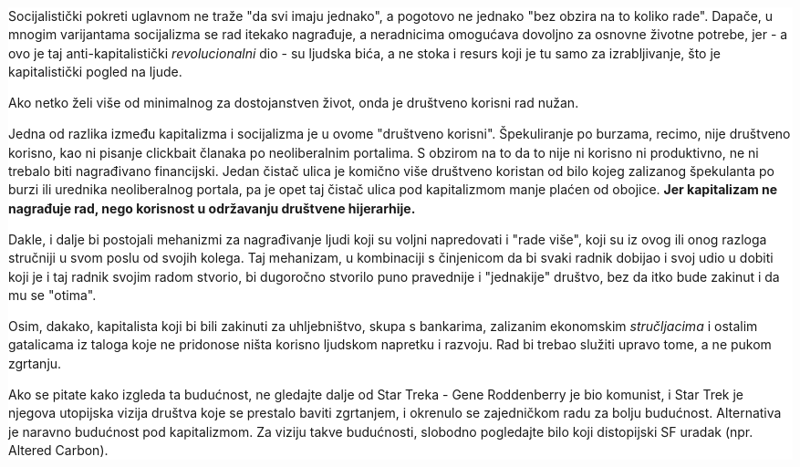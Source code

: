 Socijalistički pokreti uglavnom ne traže "da svi imaju jednako", a pogotovo ne jednako "bez obzira na to koliko rade".
Dapače, u mnogim varijantama socijalizma se rad itekako nagrađuje, a neradnicima omogućava dovoljno za osnovne životne
potrebe, jer - a ovo je taj anti-kapitalistički _revolucionalni_ dio - su ljudska bića, a ne stoka i resurs koji je tu
samo za izrabljivanje, što je kapitalistički pogled na ljude.

Ako netko želi više od minimalnog za dostojanstven život, onda je društveno korisni rad nužan.

Jedna od razlika između kapitalizma i socijalizma je u ovome "društveno korisni". Špekuliranje po burzama, recimo,
nije društveno korisno, kao ni pisanje clickbait članaka po neoliberalnim portalima. S obzirom na to da to nije ni
korisno ni produktivno, ne ni trebalo biti nagrađivano financijski. Jedan čistač ulica je komično više društveno
koristan od bilo kojeg zalizanog špekulanta po burzi ili urednika neoliberalnog portala, pa je opet taj čistač ulica
pod kapitalizmom manje plaćen od obojice. **Jer kapitalizam ne nagrađuje rad, nego korisnost u održavanju društvene
hijerarhije.**

Dakle, i dalje bi postojali mehanizmi za nagrađivanje ljudi koji su voljni napredovati i "rade više", koji su iz ovog
ili onog razloga stručniji u svom poslu od svojih kolega. Taj mehanizam, u kombinaciji s činjenicom da bi svaki radnik
dobijao i svoj udio u dobiti koji je i taj radnik svojim radom stvorio, bi dugoročno stvorilo puno pravednije i
"jednakije" društvo, bez da itko bude zakinut i da mu se "otima".

Osim, dakako, kapitalista koji bi bili zakinuti za uhljebništvo, skupa s bankarima, zalizanim ekonomskim _stručljacima_
i ostalim gatalicama iz taloga koje ne pridonose ništa korisno ljudskom napretku i razvoju. Rad bi trebao služiti upravo
tome, a ne pukom zgrtanju.

Ako se pitate kako izgleda ta budućnost, ne gledajte dalje od Star Treka - Gene Roddenberry je bio komunist, i Star Trek
je njegova utopijska vizija društva koje se prestalo baviti zgrtanjem, i okrenulo se zajedničkom radu za bolju
budućnost. Alternativa je naravno budućnost pod kapitalizmom. Za viziju takve budućnosti, slobodno pogledajte bilo koji
distopijski SF uradak (npr. Altered Carbon).
